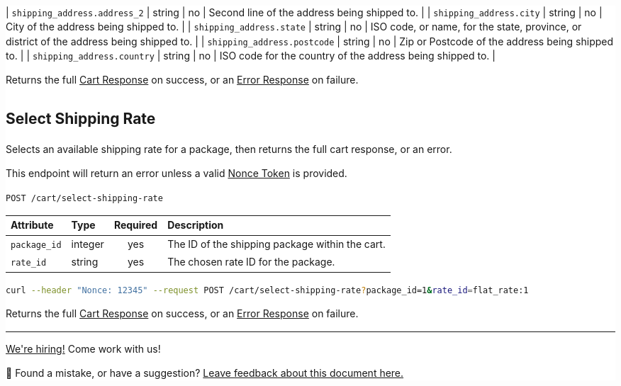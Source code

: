 | `shipping_address.address_2`  | string |    no    | Second line of the address being shipped to.                                             |
| `shipping_address.city`       | string |    no    | City of the address being shipped to.                                                    |
| `shipping_address.state`      | string |    no    | ISO code, or name, for the state, province, or district of the address being shipped to. |
| `shipping_address.postcode`   | string |    no    | Zip or Postcode of the address being shipped to.                                         |
| `shipping_address.country`    | string |    no    | ISO code for the country of the address being shipped to.                                |

Returns the full [Cart Response](#cart-response) on success, or an [Error Response](#error-response) on failure.

## Select Shipping Rate

Selects an available shipping rate for a package, then returns the full cart response, or an error.

This endpoint will return an error unless a valid [Nonce Token](nonce-tokens.md) is provided.

```http
POST /cart/select-shipping-rate
```

| Attribute    | Type    | Required | Description                                     |
| :----------- | :------ | :------: | :---------------------------------------------- |
| `package_id` | integer |   yes    | The ID of the shipping package within the cart. |
| `rate_id`    | string  |   yes    | The chosen rate ID for the package.             |

```sh
curl --header "Nonce: 12345" --request POST /cart/select-shipping-rate?package_id=1&rate_id=flat_rate:1
```

Returns the full [Cart Response](#cart-response) on success, or an [Error Response](#error-response) on failure.



---

[We're hiring!](https://woocommerce.com/careers/) Come work with us!

🐞 Found a mistake, or have a suggestion? [Leave feedback about this document here.](https://github.com/woocommerce/woocommerce-blocks/issues/new?assignees=&labels=type%3A+documentation&template=--doc-feedback.md&title=Feedback%20on%20./src/StoreApi/docs/cart.md)



